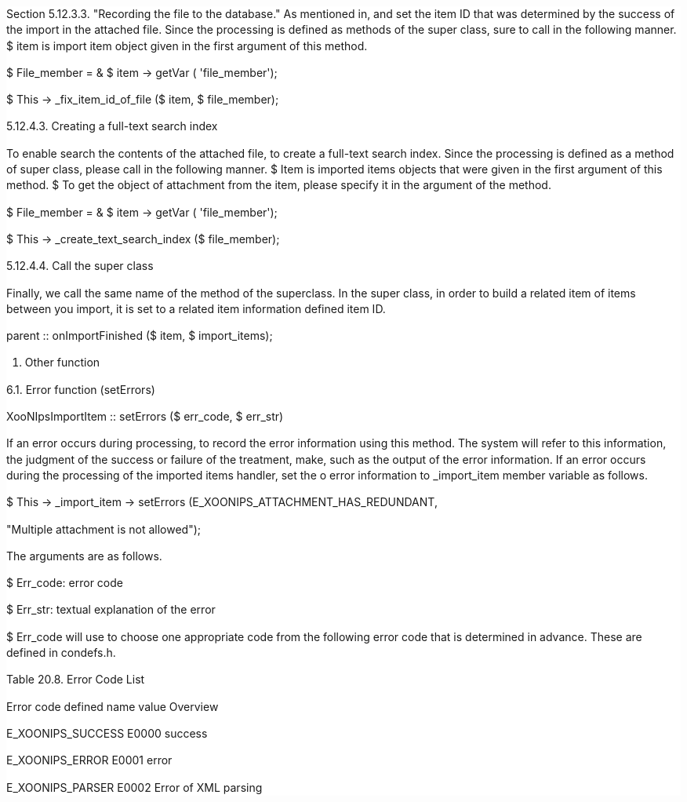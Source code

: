 Section 5.12.3.3. "Recording the file to the database." As mentioned in, and set the item ID that was determined by the success of the import in the attached file. Since the processing is defined as methods of the super class, sure to call in the following manner. $ item is import item object given in the first argument of this method.

$ File\_member = & $ item -&gt; getVar \( 'file\_member'\);

$ This -&gt; \_fix\_item\_id\_of\_file \($ item, $ file\_member\);

5.12.4.3. Creating a full-text search index

To enable search the contents of the attached file, to create a full-text search index. Since the processing is defined as a method of super class, please call in the following manner. $ Item is imported items objects that were given in the first argument of this method. $ To get the object of attachment from the item, please specify it in the argument of the method.

$ File\_member = & $ item -&gt; getVar \( 'file\_member'\);

$ This -&gt; \_create\_text\_search\_index \($ file\_member\);

5.12.4.4. Call the super class

Finally, we call the same name of the method of the superclass. In the super class, in order to build a related item of items between you import, it is set to a related item information defined item ID.

parent :: onImportFinished \($ item, $ import\_items\);

1. Other function

6.1. Error function \(setErrors\)

XooNIpsImportItem :: setErrors \($ err\_code, $ err\_str\)

If an error occurs during processing, to record the error information using this method. The system will refer to this information, the judgment of the success or failure of the treatment, make, such as the output of the error information. If an error occurs during the processing of the imported items handler, set the o error information to \_import\_item member variable as follows.

$ This -&gt; \_import\_item -&gt; setErrors \(E\_XOONIPS\_ATTACHMENT\_HAS\_REDUNDANT,

"Multiple attachment is not allowed"\);

The arguments are as follows.

$ Err\_code: error code

$ Err\_str: textual explanation of the error

$ Err\_code will use to choose one appropriate code from the following error code that is determined in advance. These are defined in condefs.h.

Table 20.8. Error Code List

Error code defined name value Overview

E\_XOONIPS\_SUCCESS E0000 success

E\_XOONIPS\_ERROR E0001 error

E\_XOONIPS\_PARSER E0002 Error of XML parsing
